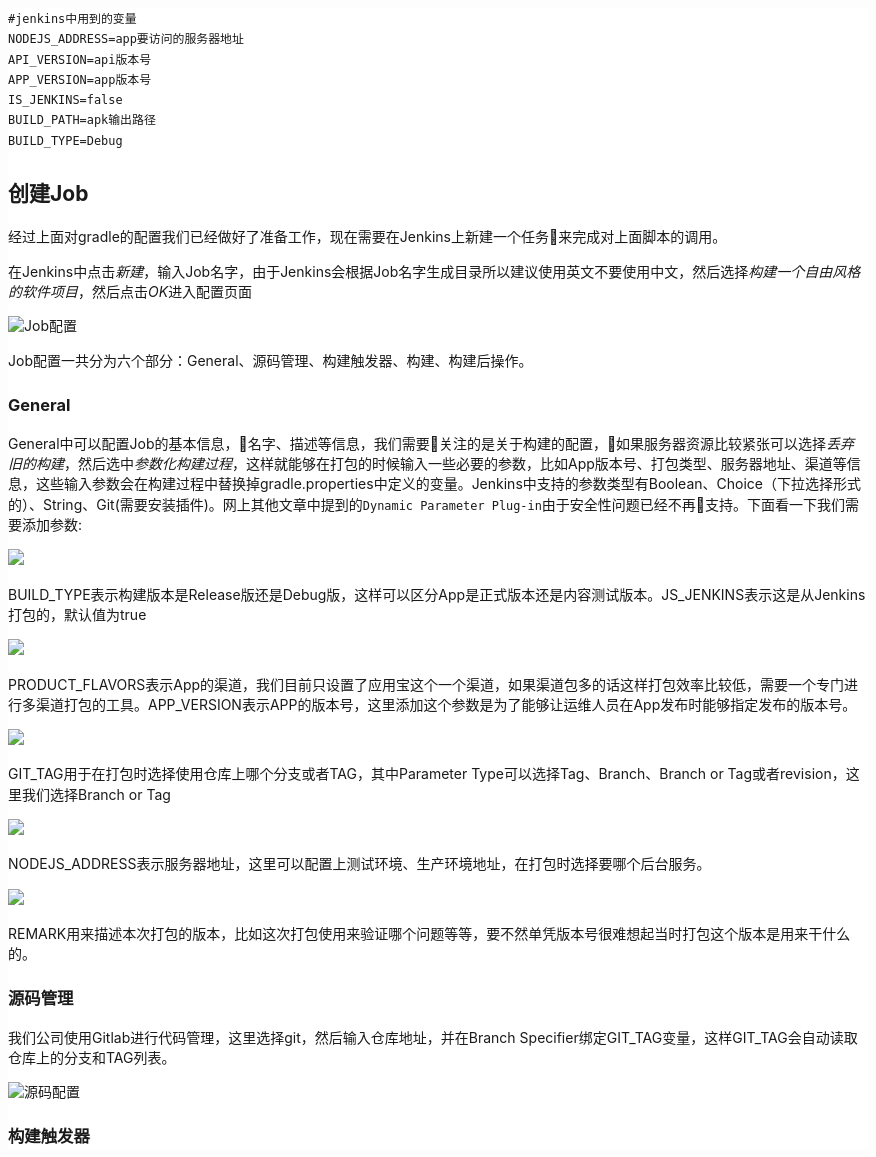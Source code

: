 ```code
#jenkins中用到的变量
NODEJS_ADDRESS=app要访问的服务器地址
API_VERSION=api版本号
APP_VERSION=app版本号
IS_JENKINS=false
BUILD_PATH=apk输出路径
BUILD_TYPE=Debug

```
## 创建Job
经过上面对gradle的配置我们已经做好了准备工作，现在需要在Jenkins上新建一个任务来完成对上面脚本的调用。

在Jenkins中点击*新建*，输入Job名字，由于Jenkins会根据Job名字生成目录所以建议使用英文不要使用中文，然后选择*构建一个自由风格的软件项目*，然后点击*OK*进入配置页面

![Job配置](/images/jenkins_config_job.png)

Job配置一共分为六个部分：General、源码管理、构建触发器、构建、构建后操作。

### General
General中可以配置Job的基本信息，名字、描述等信息，我们需要关注的是关于构建的配置，如果服务器资源比较紧张可以选择*丢弃旧的构建*，然后选中*参数化构建过程*，这样就能够在打包的时候输入一些必要的参数，比如App版本号、打包类型、服务器地址、渠道等信息，这些输入参数会在构建过程中替换掉gradle.properties中定义的变量。Jenkins中支持的参数类型有Boolean、Choice（下拉选择形式的）、String、Git(需要安装插件)。网上其他文章中提到的`Dynamic Parameter Plug-in`由于安全性问题已经不再支持。下面看一下我们需要添加参数:

![](/images/jenkins_param1.png)

BUILD_TYPE表示构建版本是Release版还是Debug版，这样可以区分App是正式版本还是内容测试版本。JS_JENKINS表示这是从Jenkins打包的，默认值为true

![](/images/jenkins_param2.png)

PRODUCT_FLAVORS表示App的渠道，我们目前只设置了应用宝这个一个渠道，如果渠道包多的话这样打包效率比较低，需要一个专门进行多渠道打包的工具。APP_VERSION表示APP的版本号，这里添加这个参数是为了能够让运维人员在App发布时能够指定发布的版本号。

![](/images/jenkins_param3.png)

GIT_TAG用于在打包时选择使用仓库上哪个分支或者TAG，其中Parameter Type可以选择Tag、Branch、Branch or Tag或者revision，这里我们选择Branch or Tag

![](/images/jenkins_param4.png)

NODEJS_ADDRESS表示服务器地址，这里可以配置上测试环境、生产环境地址，在打包时选择要哪个后台服务。

![](/images/jenkins_param5.png)

REMARK用来描述本次打包的版本，比如这次打包使用来验证哪个问题等等，要不然单凭版本号很难想起当时打包这个版本是用来干什么的。

### 源码管理

我们公司使用Gitlab进行代码管理，这里选择git，然后输入仓库地址，并在Branch Specifier绑定GIT_TAG变量，这样GIT_TAG会自动读取仓库上的分支和TAG列表。

![源码配置](/images/jenkins_scm.png)

### 构建触发器
